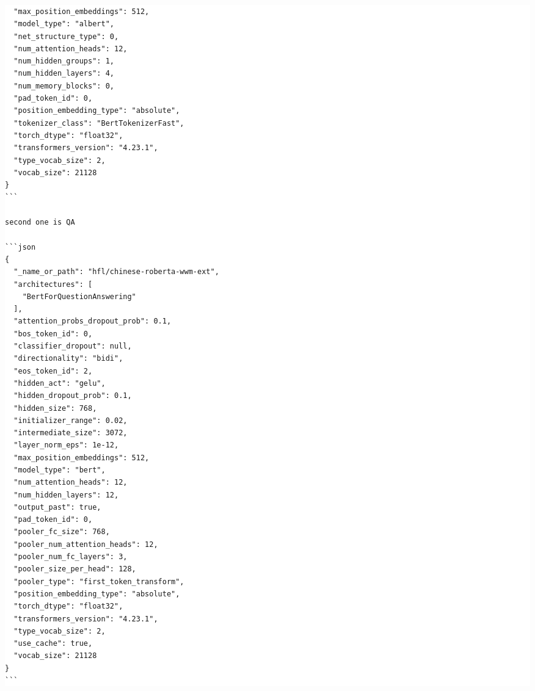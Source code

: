       "max_position_embeddings": 512,
      "model_type": "albert",
      "net_structure_type": 0,
      "num_attention_heads": 12,
      "num_hidden_groups": 1,
      "num_hidden_layers": 4,
      "num_memory_blocks": 0,
      "pad_token_id": 0,
      "position_embedding_type": "absolute",
      "tokenizer_class": "BertTokenizerFast",
      "torch_dtype": "float32",
      "transformers_version": "4.23.1",
      "type_vocab_size": 2,
      "vocab_size": 21128
    }
    ```
    
    second one is QA
    
    ```json
    {
      "_name_or_path": "hfl/chinese-roberta-wwm-ext",
      "architectures": [
        "BertForQuestionAnswering"
      ],
      "attention_probs_dropout_prob": 0.1,
      "bos_token_id": 0,
      "classifier_dropout": null,
      "directionality": "bidi",
      "eos_token_id": 2,
      "hidden_act": "gelu",
      "hidden_dropout_prob": 0.1,
      "hidden_size": 768,
      "initializer_range": 0.02,
      "intermediate_size": 3072,
      "layer_norm_eps": 1e-12,
      "max_position_embeddings": 512,
      "model_type": "bert",
      "num_attention_heads": 12,
      "num_hidden_layers": 12,
      "output_past": true,
      "pad_token_id": 0,
      "pooler_fc_size": 768,
      "pooler_num_attention_heads": 12,
      "pooler_num_fc_layers": 3,
      "pooler_size_per_head": 128,
      "pooler_type": "first_token_transform",
      "position_embedding_type": "absolute",
      "torch_dtype": "float32",
      "transformers_version": "4.23.1",
      "type_vocab_size": 2,
      "use_cache": true,
      "vocab_size": 21128
    }
    ```
    